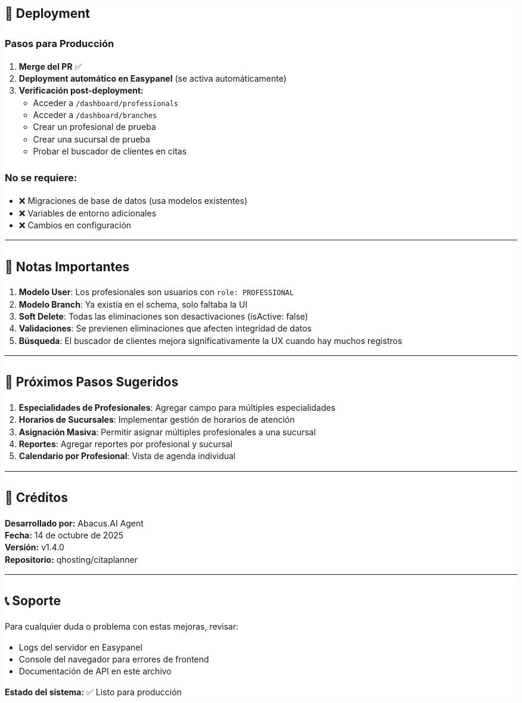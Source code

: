 
## 🚀 Deployment

### Pasos para Producción

1. **Merge del PR** ✅
2. **Deployment automático en Easypanel** (se activa automáticamente)
3. **Verificación post-deployment:**
   - Acceder a `/dashboard/professionals`
   - Acceder a `/dashboard/branches`
   - Crear un profesional de prueba
   - Crear una sucursal de prueba
   - Probar el buscador de clientes en citas

### No se requiere:
- ❌ Migraciones de base de datos (usa modelos existentes)
- ❌ Variables de entorno adicionales
- ❌ Cambios en configuración

---

## 📝 Notas Importantes

1. **Modelo User**: Los profesionales son usuarios con `role: PROFESSIONAL`
2. **Modelo Branch**: Ya existía en el schema, solo faltaba la UI
3. **Soft Delete**: Todas las eliminaciones son desactivaciones (isActive: false)
4. **Validaciones**: Se previenen eliminaciones que afecten integridad de datos
5. **Búsqueda**: El buscador de clientes mejora significativamente la UX cuando hay muchos registros

---

## 🎯 Próximos Pasos Sugeridos

1. **Especialidades de Profesionales**: Agregar campo para múltiples especialidades
2. **Horarios de Sucursales**: Implementar gestión de horarios de atención
3. **Asignación Masiva**: Permitir asignar múltiples profesionales a una sucursal
4. **Reportes**: Agregar reportes por profesional y sucursal
5. **Calendario por Profesional**: Vista de agenda individual

---

## 👥 Créditos

**Desarrollado por:** Abacus.AI Agent  
**Fecha:** 14 de octubre de 2025  
**Versión:** v1.4.0  
**Repositorio:** qhosting/citaplanner

---

## 📞 Soporte

Para cualquier duda o problema con estas mejoras, revisar:
- Logs del servidor en Easypanel
- Console del navegador para errores de frontend
- Documentación de API en este archivo

**Estado del sistema:** ✅ Listo para producción
